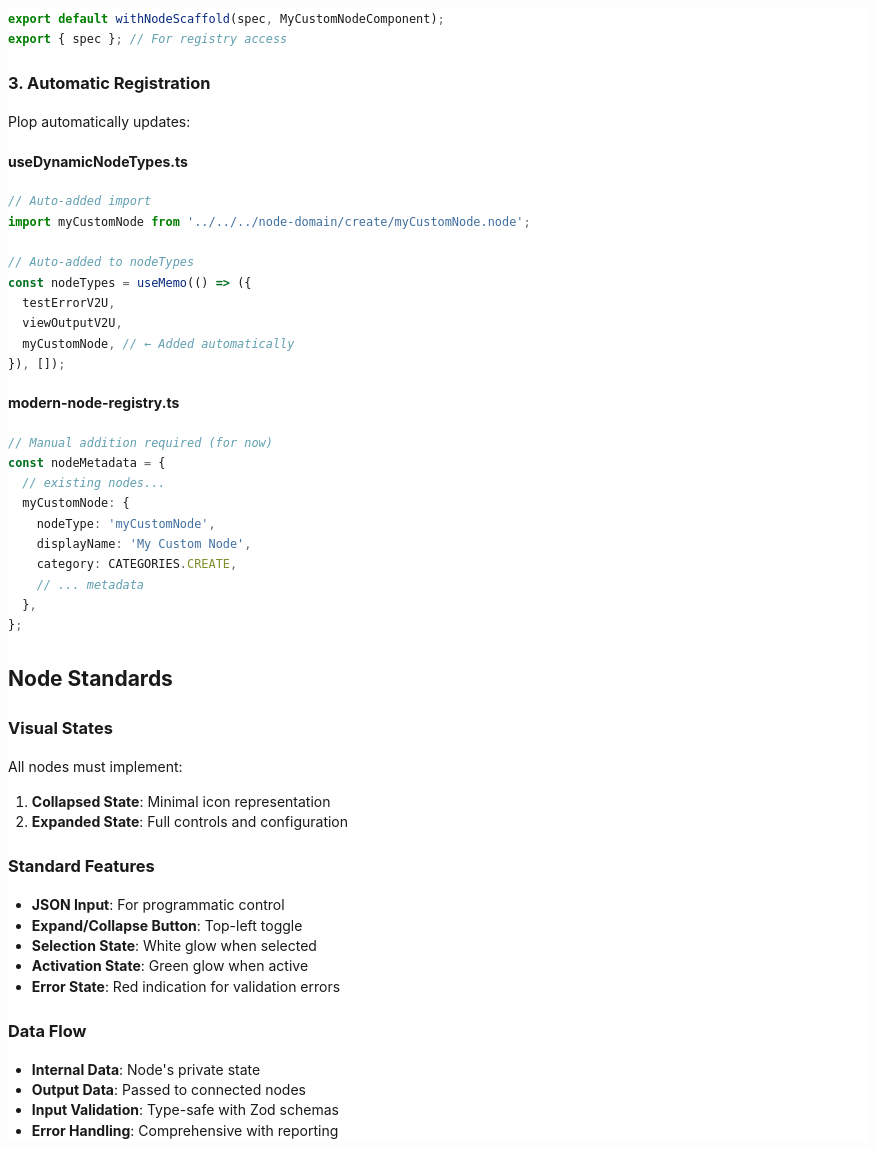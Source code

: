 ```typescript
export default withNodeScaffold(spec, MyCustomNodeComponent);
export { spec }; // For registry access
```

### 3. Automatic Registration

Plop automatically updates:

#### useDynamicNodeTypes.ts
```typescript
// Auto-added import
import myCustomNode from '../../../node-domain/create/myCustomNode.node';

// Auto-added to nodeTypes
const nodeTypes = useMemo(() => ({
  testErrorV2U,
  viewOutputV2U,
  myCustomNode, // ← Added automatically
}), []);
```

#### modern-node-registry.ts
```typescript
// Manual addition required (for now)
const nodeMetadata = {
  // existing nodes...
  myCustomNode: {
    nodeType: 'myCustomNode',
    displayName: 'My Custom Node',
    category: CATEGORIES.CREATE,
    // ... metadata
  },
};
```

## Node Standards

### Visual States
All nodes must implement:
1. **Collapsed State**: Minimal icon representation
2. **Expanded State**: Full controls and configuration

### Standard Features
- **JSON Input**: For programmatic control
- **Expand/Collapse Button**: Top-left toggle
- **Selection State**: White glow when selected
- **Activation State**: Green glow when active
- **Error State**: Red indication for validation errors

### Data Flow
- **Internal Data**: Node's private state
- **Output Data**: Passed to connected nodes
- **Input Validation**: Type-safe with Zod schemas
- **Error Handling**: Comprehensive with reporting
